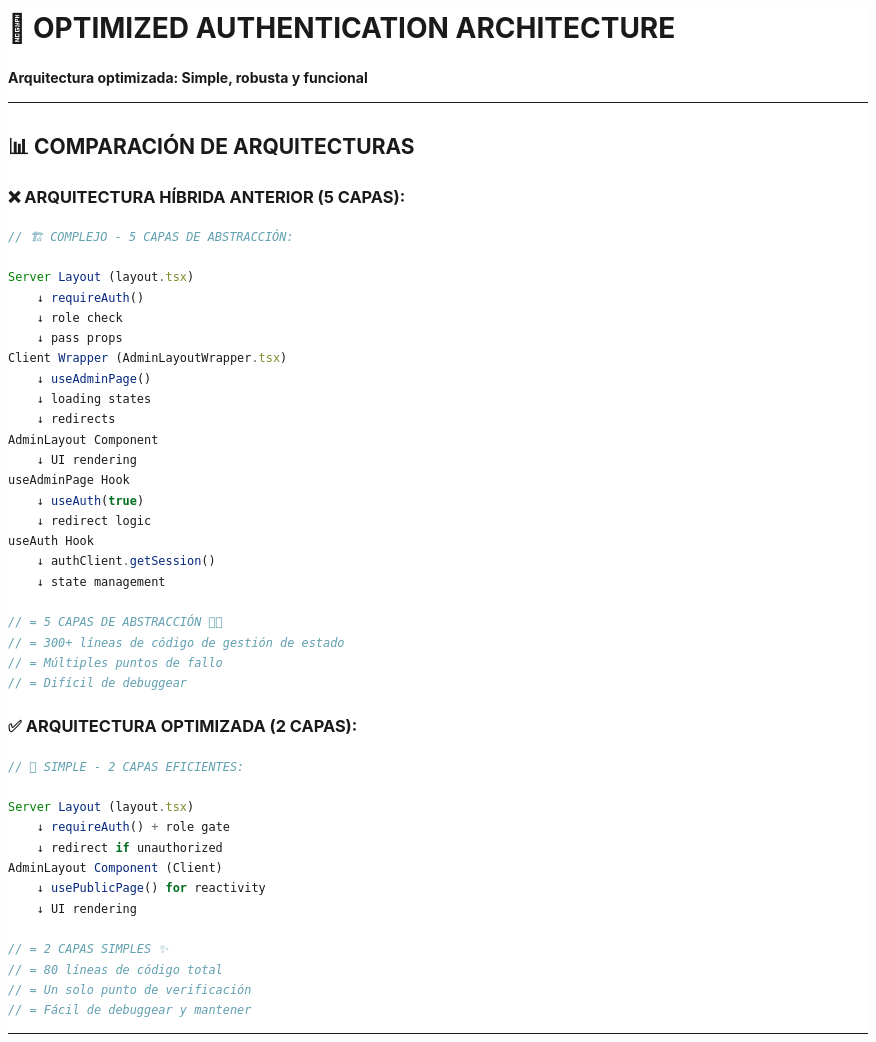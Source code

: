 # 🚀 OPTIMIZED AUTHENTICATION ARCHITECTURE

**Arquitectura optimizada: Simple, robusta y funcional**

---

## 📊 **COMPARACIÓN DE ARQUITECTURAS**

### **❌ ARQUITECTURA HÍBRIDA ANTERIOR (5 CAPAS):**

```typescript
// 🏗️ COMPLEJO - 5 CAPAS DE ABSTRACCIÓN:

Server Layout (layout.tsx)
    ↓ requireAuth()
    ↓ role check
    ↓ pass props
Client Wrapper (AdminLayoutWrapper.tsx)
    ↓ useAdminPage()
    ↓ loading states
    ↓ redirects
AdminLayout Component
    ↓ UI rendering
useAdminPage Hook
    ↓ useAuth(true)
    ↓ redirect logic
useAuth Hook
    ↓ authClient.getSession()
    ↓ state management

// = 5 CAPAS DE ABSTRACCIÓN 😵‍💫
// = 300+ líneas de código de gestión de estado
// = Múltiples puntos de fallo
// = Difícil de debuggear
```

### **✅ ARQUITECTURA OPTIMIZADA (2 CAPAS):**

```typescript
// 🚀 SIMPLE - 2 CAPAS EFICIENTES:

Server Layout (layout.tsx)
    ↓ requireAuth() + role gate
    ↓ redirect if unauthorized
AdminLayout Component (Client)
    ↓ usePublicPage() for reactivity
    ↓ UI rendering

// = 2 CAPAS SIMPLES ✨
// = 80 líneas de código total
// = Un solo punto de verificación
// = Fácil de debuggear y mantener
```

---